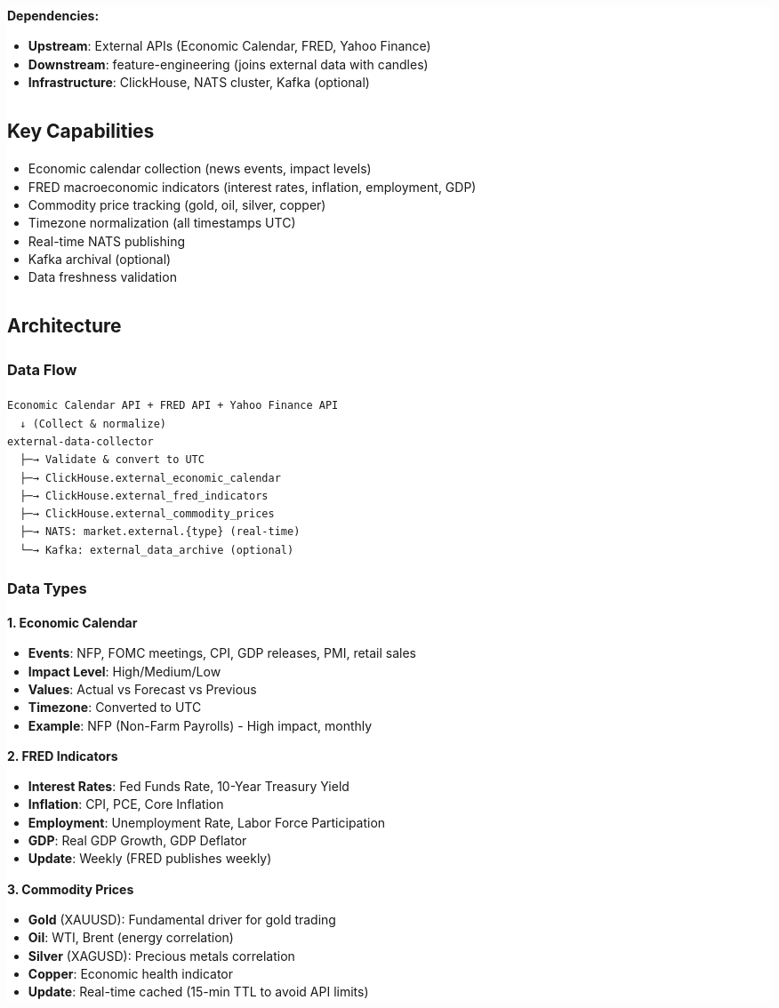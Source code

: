 **Dependencies:**
- **Upstream**: External APIs (Economic Calendar, FRED, Yahoo Finance)
- **Downstream**: feature-engineering (joins external data with candles)
- **Infrastructure**: ClickHouse, NATS cluster, Kafka (optional)

## Key Capabilities

- Economic calendar collection (news events, impact levels)
- FRED macroeconomic indicators (interest rates, inflation, employment, GDP)
- Commodity price tracking (gold, oil, silver, copper)
- Timezone normalization (all timestamps UTC)
- Real-time NATS publishing
- Kafka archival (optional)
- Data freshness validation

## Architecture

### Data Flow

```
Economic Calendar API + FRED API + Yahoo Finance API
  ↓ (Collect & normalize)
external-data-collector
  ├─→ Validate & convert to UTC
  ├─→ ClickHouse.external_economic_calendar
  ├─→ ClickHouse.external_fred_indicators
  ├─→ ClickHouse.external_commodity_prices
  ├─→ NATS: market.external.{type} (real-time)
  └─→ Kafka: external_data_archive (optional)
```

### Data Types

**1. Economic Calendar**
- **Events**: NFP, FOMC meetings, CPI, GDP releases, PMI, retail sales
- **Impact Level**: High/Medium/Low
- **Values**: Actual vs Forecast vs Previous
- **Timezone**: Converted to UTC
- **Example**: NFP (Non-Farm Payrolls) - High impact, monthly

**2. FRED Indicators**
- **Interest Rates**: Fed Funds Rate, 10-Year Treasury Yield
- **Inflation**: CPI, PCE, Core Inflation
- **Employment**: Unemployment Rate, Labor Force Participation
- **GDP**: Real GDP Growth, GDP Deflator
- **Update**: Weekly (FRED publishes weekly)

**3. Commodity Prices**
- **Gold** (XAUUSD): Fundamental driver for gold trading
- **Oil**: WTI, Brent (energy correlation)
- **Silver** (XAGUSD): Precious metals correlation
- **Copper**: Economic health indicator
- **Update**: Real-time cached (15-min TTL to avoid API limits)
